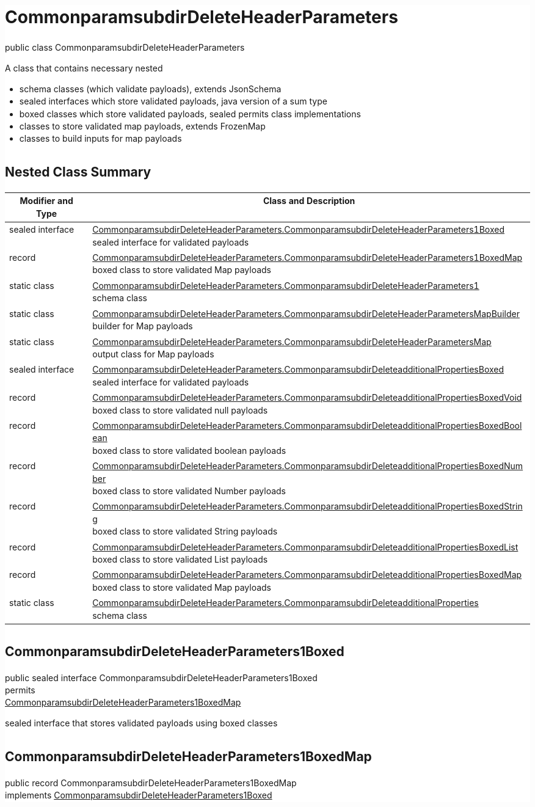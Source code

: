 # CommonparamsubdirDeleteHeaderParameters
public class CommonparamsubdirDeleteHeaderParameters<br>

A class that contains necessary nested
- schema classes (which validate payloads), extends JsonSchema
- sealed interfaces which store validated payloads, java version of a sum type
- boxed classes which store validated payloads, sealed permits class implementations
- classes to store validated map payloads, extends FrozenMap
- classes to build inputs for map payloads

## Nested Class Summary
| Modifier and Type | Class and Description |
| ----------------- | ---------------------- |
| sealed interface | [CommonparamsubdirDeleteHeaderParameters.CommonparamsubdirDeleteHeaderParameters1Boxed](#commonparamsubdirdeleteheaderparameters1boxed)<br> sealed interface for validated payloads |
| record | [CommonparamsubdirDeleteHeaderParameters.CommonparamsubdirDeleteHeaderParameters1BoxedMap](#commonparamsubdirdeleteheaderparameters1boxedmap)<br> boxed class to store validated Map payloads |
| static class | [CommonparamsubdirDeleteHeaderParameters.CommonparamsubdirDeleteHeaderParameters1](#commonparamsubdirdeleteheaderparameters1)<br> schema class |
| static class | [CommonparamsubdirDeleteHeaderParameters.CommonparamsubdirDeleteHeaderParametersMapBuilder](#commonparamsubdirdeleteheaderparametersmapbuilder)<br> builder for Map payloads |
| static class | [CommonparamsubdirDeleteHeaderParameters.CommonparamsubdirDeleteHeaderParametersMap](#commonparamsubdirdeleteheaderparametersmap)<br> output class for Map payloads |
| sealed interface | [CommonparamsubdirDeleteHeaderParameters.CommonparamsubdirDeleteadditionalPropertiesBoxed](#commonparamsubdirdeleteadditionalpropertiesboxed)<br> sealed interface for validated payloads |
| record | [CommonparamsubdirDeleteHeaderParameters.CommonparamsubdirDeleteadditionalPropertiesBoxedVoid](#commonparamsubdirdeleteadditionalpropertiesboxedvoid)<br> boxed class to store validated null payloads |
| record | [CommonparamsubdirDeleteHeaderParameters.CommonparamsubdirDeleteadditionalPropertiesBoxedBoolean](#commonparamsubdirdeleteadditionalpropertiesboxedboolean)<br> boxed class to store validated boolean payloads |
| record | [CommonparamsubdirDeleteHeaderParameters.CommonparamsubdirDeleteadditionalPropertiesBoxedNumber](#commonparamsubdirdeleteadditionalpropertiesboxednumber)<br> boxed class to store validated Number payloads |
| record | [CommonparamsubdirDeleteHeaderParameters.CommonparamsubdirDeleteadditionalPropertiesBoxedString](#commonparamsubdirdeleteadditionalpropertiesboxedstring)<br> boxed class to store validated String payloads |
| record | [CommonparamsubdirDeleteHeaderParameters.CommonparamsubdirDeleteadditionalPropertiesBoxedList](#commonparamsubdirdeleteadditionalpropertiesboxedlist)<br> boxed class to store validated List payloads |
| record | [CommonparamsubdirDeleteHeaderParameters.CommonparamsubdirDeleteadditionalPropertiesBoxedMap](#commonparamsubdirdeleteadditionalpropertiesboxedmap)<br> boxed class to store validated Map payloads |
| static class | [CommonparamsubdirDeleteHeaderParameters.CommonparamsubdirDeleteadditionalProperties](#commonparamsubdirdeleteadditionalproperties)<br> schema class |

## CommonparamsubdirDeleteHeaderParameters1Boxed
public sealed interface CommonparamsubdirDeleteHeaderParameters1Boxed<br>
permits<br>
[CommonparamsubdirDeleteHeaderParameters1BoxedMap](#commonparamsubdirdeleteheaderparameters1boxedmap)

sealed interface that stores validated payloads using boxed classes

## CommonparamsubdirDeleteHeaderParameters1BoxedMap
public record CommonparamsubdirDeleteHeaderParameters1BoxedMap<br>
implements [CommonparamsubdirDeleteHeaderParameters1Boxed](#commonparamsubdirdeleteheaderparameters1boxed)
